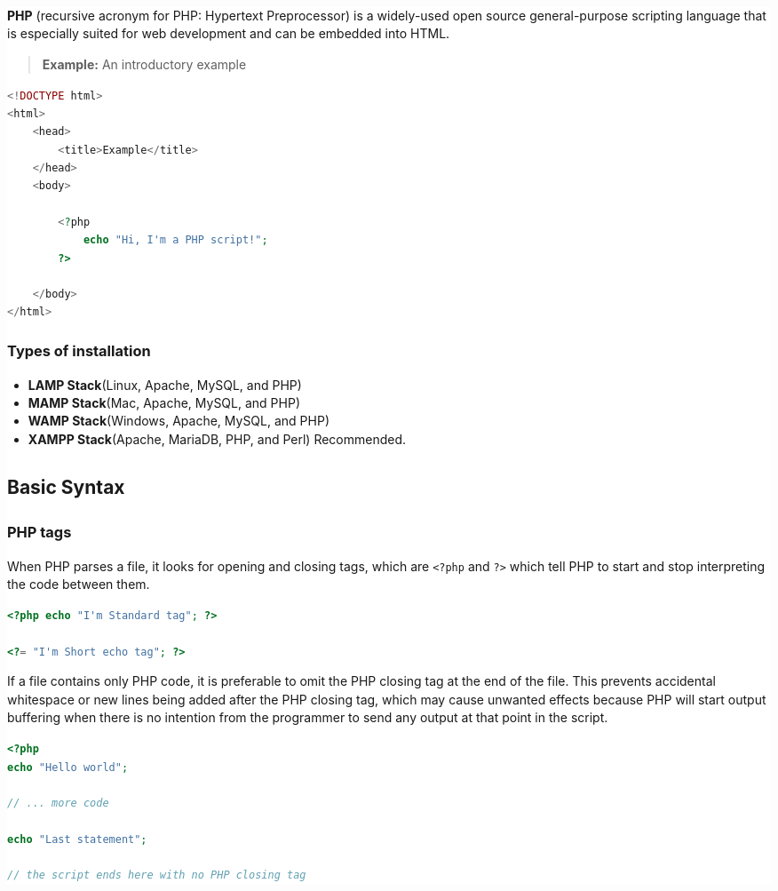 
**PHP** (recursive acronym for PHP: Hypertext Preprocessor) is a widely-used open source general-purpose scripting language that is especially suited for web development and can be embedded into HTML.

> **Example:** An introductory example
```php
<!DOCTYPE html>
<html>
    <head>
        <title>Example</title>
    </head>
    <body>

        <?php
            echo "Hi, I'm a PHP script!";
        ?>

    </body>
</html>
```

### Types of installation
* **LAMP Stack**(Linux, Apache, MySQL, and PHP)
* **MAMP Stack**(Mac, Apache, MySQL, and PHP)
* **WAMP Stack**(Windows, Apache, MySQL, and PHP)
* **XAMPP Stack**(Apache, MariaDB, PHP, and Perl) Recommended.


## Basic Syntax  

### PHP tags 

When PHP parses a file, it looks for opening and closing tags, which are `<?php` and `?>` which tell PHP to start and stop interpreting the code between them.

```php
<?php echo "I'm Standard tag"; ?>

<?= "I'm Short echo tag"; ?>
```

If a file contains only PHP code, it is preferable to omit the PHP closing tag at the end of the file. This prevents accidental whitespace or new lines being added after the PHP closing tag, which may cause unwanted effects because PHP will start output buffering when there is no intention from the programmer to send any output at that point in the script. 

```php
<?php
echo "Hello world";

// ... more code

echo "Last statement";

// the script ends here with no PHP closing tag
```
